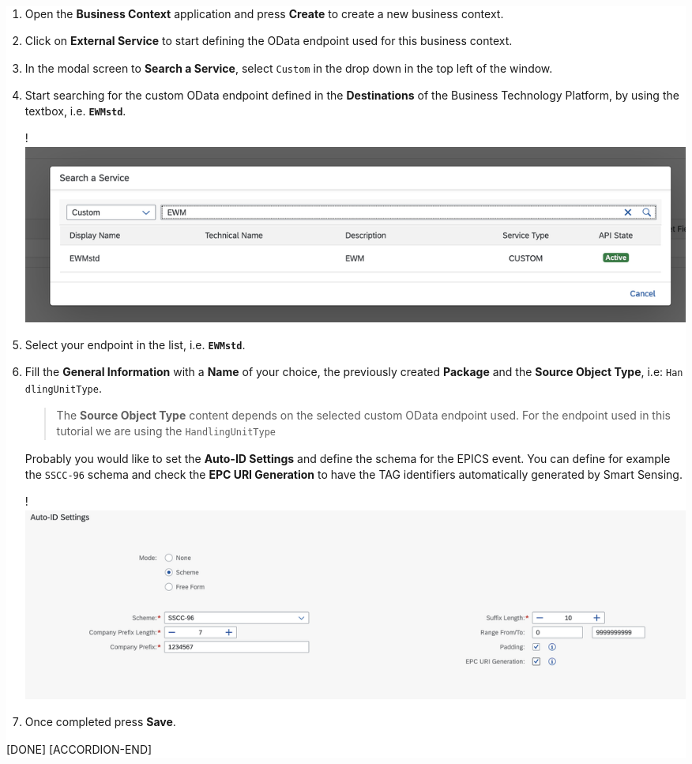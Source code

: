 1.  Open the **Business Context** application and press **Create** to create a new business context.

2.  Click on **External Service** to start defining the OData endpoint used for this business context.

3.  In the modal screen to **Search a Service**, select `Custom` in the drop down in the top left of the window.

4.  Start searching for the custom OData endpoint defined in the **Destinations** of the Business Technology Platform, by using the textbox, i.e. **`EWMstd`**.

    !![customep](customep.png)

5.  Select your endpoint in the list, i.e. **`EWMstd`**.

6.  Fill the **General Information** with a **Name** of your choice, the previously created **Package** and the **Source Object Type**, i.e: `HandlingUnitType`.

    >The **Source Object Type** content depends on the selected custom OData endpoint used. For the endpoint used in this tutorial we are using the `HandlingUnitType`

    Probably you would like to set the **Auto-ID Settings** and define the schema for the EPICS event. You can define for example the `SSCC-96` schema and check the **EPC URI Generation** to have the TAG identifiers automatically generated by Smart Sensing.

    !![sscc](sscc.png)

7.  Once completed press **Save**.

[DONE]
[ACCORDION-END]
